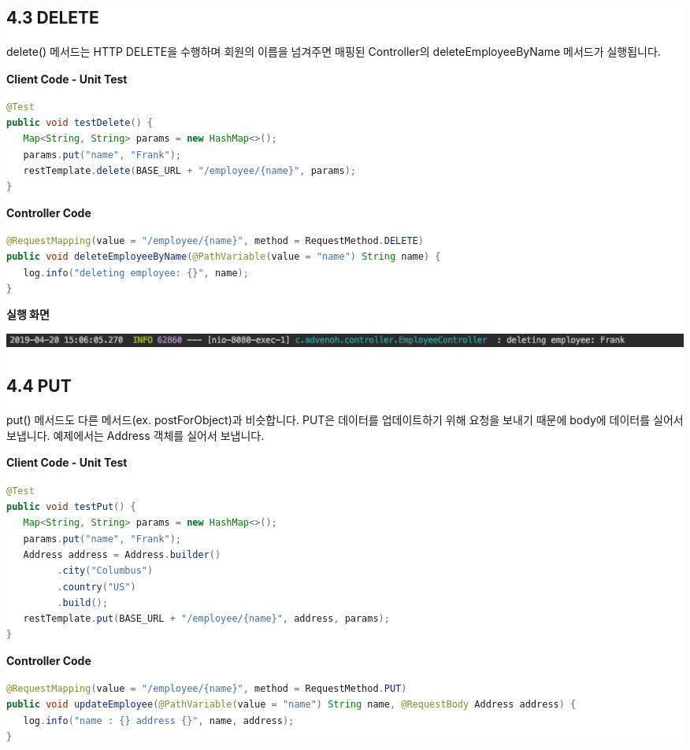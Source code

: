 ## 4.3 DELETE

delete() 메서드는 HTTP DELETE을 수행하며 회원의 이름을 넘겨주면 매핑된 Controller의 deleteEmployeeByName 메서드가 실행됩니다.

**Client Code - Unit Test**

```java
@Test
public void testDelete() {
   Map<String, String> params = new HashMap<>();
   params.put("name", "Frank");
   restTemplate.delete(BASE_URL + "/employee/{name}", params);
}
```

**Controller Code**

```java
@RequestMapping(value = "/employee/{name}", method = RequestMethod.DELETE)
public void deleteEmployeeByName(@PathVariable(value = "name") String name) {
   log.info("deleting employee: {}", name);
}
```

**실행 화면**

![](images/20191027/image_7.png)

## 4.4 PUT

put() 메서드도 다른 메서드(ex. postForObject)과 비슷합니다. PUT은 데이터를 업데이트하기 위해 요청을 보내기 때문에 body에 데이터를 실어서 보냅니다. 예제에서는 Address 객체를 실어서 보냅니다.

**Client Code - Unit Test**

```java
@Test
public void testPut() {
   Map<String, String> params = new HashMap<>();
   params.put("name", "Frank");
   Address address = Address.builder()
         .city("Columbus")
         .country("US")
         .build();
   restTemplate.put(BASE_URL + "/employee/{name}", address, params);
}
```

**Controller Code**

```java
@RequestMapping(value = "/employee/{name}", method = RequestMethod.PUT)
public void updateEmployee(@PathVariable(value = "name") String name, @RequestBody Address address) {
   log.info("name : {} address {}", name, address);
}
```
